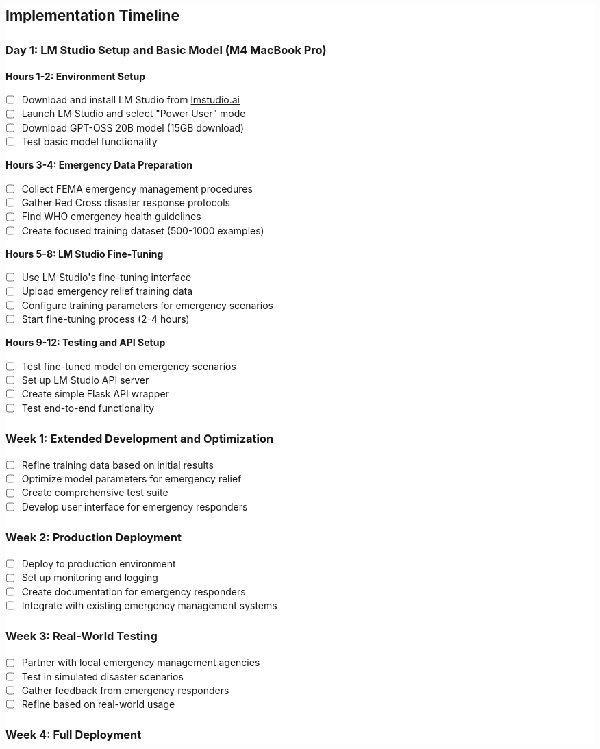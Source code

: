 ## Implementation Timeline

### Day 1: LM Studio Setup and Basic Model (M4 MacBook Pro)

**Hours 1-2: Environment Setup**

- [ ] Download and install LM Studio from [lmstudio.ai](https://lmstudio.ai/download)
- [ ] Launch LM Studio and select "Power User" mode
- [ ] Download GPT-OSS 20B model (15GB download)
- [ ] Test basic model functionality

**Hours 3-4: Emergency Data Preparation**

- [ ] Collect FEMA emergency management procedures
- [ ] Gather Red Cross disaster response protocols
- [ ] Find WHO emergency health guidelines
- [ ] Create focused training dataset (500-1000 examples)

**Hours 5-8: LM Studio Fine-Tuning**

- [ ] Use LM Studio's fine-tuning interface
- [ ] Upload emergency relief training data
- [ ] Configure training parameters for emergency scenarios
- [ ] Start fine-tuning process (2-4 hours)

**Hours 9-12: Testing and API Setup**

- [ ] Test fine-tuned model on emergency scenarios
- [ ] Set up LM Studio API server
- [ ] Create simple Flask API wrapper
- [ ] Test end-to-end functionality

### Week 1: Extended Development and Optimization

- [ ] Refine training data based on initial results
- [ ] Optimize model parameters for emergency relief
- [ ] Create comprehensive test suite
- [ ] Develop user interface for emergency responders

### Week 2: Production Deployment

- [ ] Deploy to production environment
- [ ] Set up monitoring and logging
- [ ] Create documentation for emergency responders
- [ ] Integrate with existing emergency management systems

### Week 3: Real-World Testing

- [ ] Partner with local emergency management agencies
- [ ] Test in simulated disaster scenarios
- [ ] Gather feedback from emergency responders
- [ ] Refine based on real-world usage

### Week 4: Full Deployment
